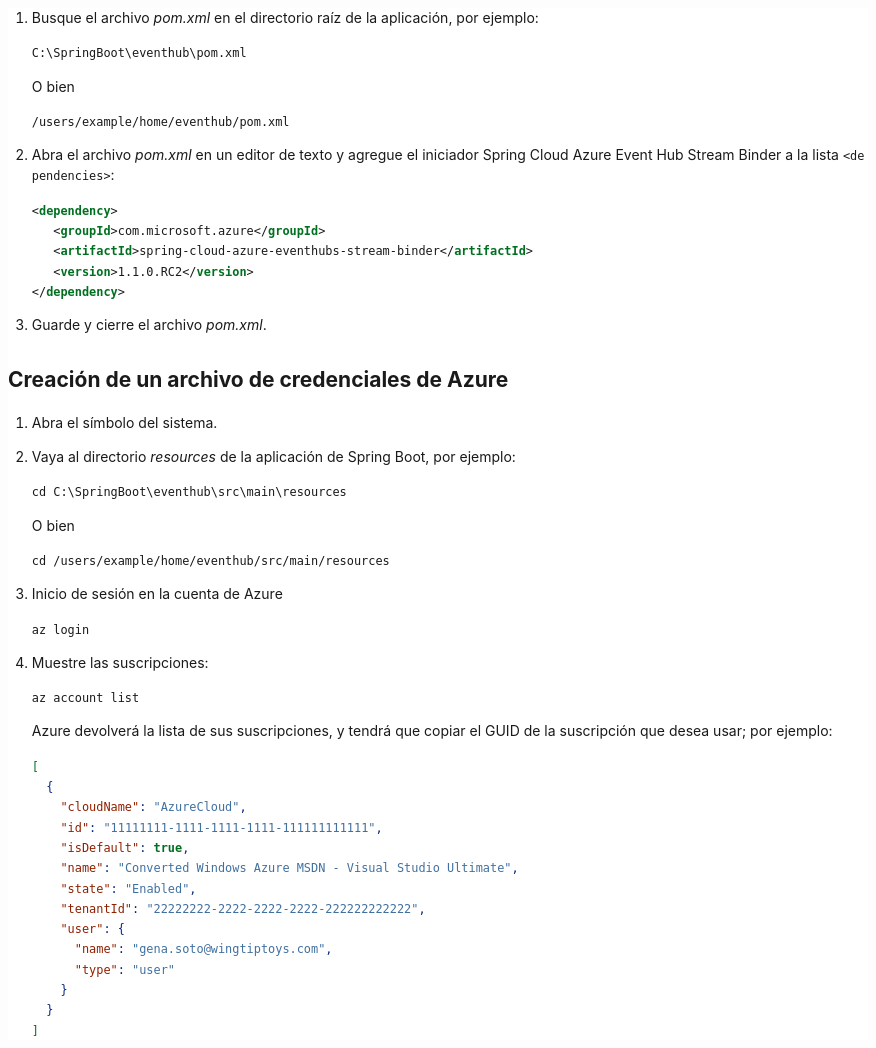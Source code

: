 1. Busque el archivo *pom.xml* en el directorio raíz de la aplicación, por ejemplo:

   `C:\SpringBoot\eventhub\pom.xml`

   O bien

   `/users/example/home/eventhub/pom.xml`

1. Abra el archivo *pom.xml* en un editor de texto y agregue el iniciador Spring Cloud Azure Event Hub Stream Binder a la lista `<dependencies>`:

   ```xml
   <dependency>
      <groupId>com.microsoft.azure</groupId>
      <artifactId>spring-cloud-azure-eventhubs-stream-binder</artifactId>
      <version>1.1.0.RC2</version>
   </dependency>
   ```

1. Guarde y cierre el archivo *pom.xml*.

## <a name="create-an-azure-credential-file"></a>Creación de un archivo de credenciales de Azure

1. Abra el símbolo del sistema.

1. Vaya al directorio *resources* de la aplicación de Spring Boot, por ejemplo:

   ```shell
   cd C:\SpringBoot\eventhub\src\main\resources
   ```

   O bien

   ```shell
   cd /users/example/home/eventhub/src/main/resources
   ```

1. Inicio de sesión en la cuenta de Azure

   ```azurecli
   az login
   ```

1. Muestre las suscripciones:

   ```azurecli
   az account list
   ```
   Azure devolverá la lista de sus suscripciones, y tendrá que copiar el GUID de la suscripción que desea usar; por ejemplo:

   ```json
   [
     {
       "cloudName": "AzureCloud",
       "id": "11111111-1111-1111-1111-111111111111",
       "isDefault": true,
       "name": "Converted Windows Azure MSDN - Visual Studio Ultimate",
       "state": "Enabled",
       "tenantId": "22222222-2222-2222-2222-222222222222",
       "user": {
         "name": "gena.soto@wingtiptoys.com",
         "type": "user"
       }
     }
   ]
   ```
   